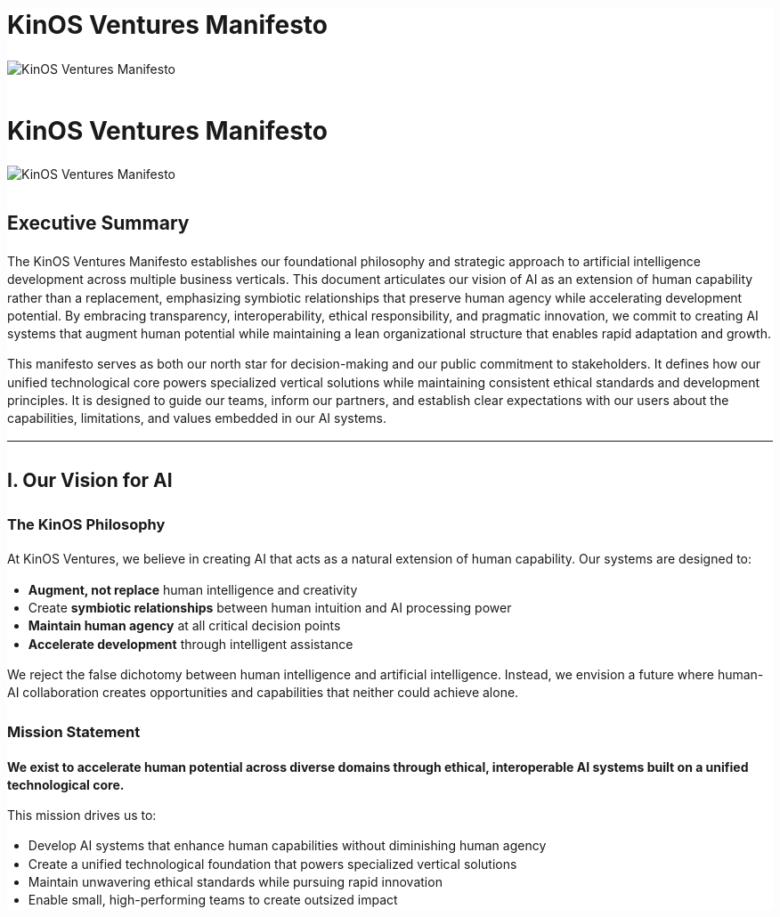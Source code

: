 # KinOS Ventures Manifesto

![KinOS Ventures Manifesto](/categories\Core_Philosophy_Strategy\kinos-ventures-manifesto.png)

# KinOS Ventures Manifesto

![KinOS Ventures Manifesto](/categories\Core_Philosophy_Strategy\kinos-ventures-manifesto.png)

## Executive Summary

The KinOS Ventures Manifesto establishes our foundational philosophy and strategic approach to artificial intelligence development across multiple business verticals. This document articulates our vision of AI as an extension of human capability rather than a replacement, emphasizing symbiotic relationships that preserve human agency while accelerating development potential. By embracing transparency, interoperability, ethical responsibility, and pragmatic innovation, we commit to creating AI systems that augment human potential while maintaining a lean organizational structure that enables rapid adaptation and growth.

This manifesto serves as both our north star for decision-making and our public commitment to stakeholders. It defines how our unified technological core powers specialized vertical solutions while maintaining consistent ethical standards and development principles. It is designed to guide our teams, inform our partners, and establish clear expectations with our users about the capabilities, limitations, and values embedded in our AI systems.

---

## I. Our Vision for AI

### The KinOS Philosophy

At KinOS Ventures, we believe in creating AI that acts as a natural extension of human capability. Our systems are designed to:

- **Augment, not replace** human intelligence and creativity
- Create **symbiotic relationships** between human intuition and AI processing power
- **Maintain human agency** at all critical decision points
- **Accelerate development** through intelligent assistance

We reject the false dichotomy between human intelligence and artificial intelligence. Instead, we envision a future where human-AI collaboration creates opportunities and capabilities that neither could achieve alone.

### Mission Statement

**We exist to accelerate human potential across diverse domains through ethical, interoperable AI systems built on a unified technological core.**

This mission drives us to:
- Develop AI systems that enhance human capabilities without diminishing human agency
- Create a unified technological foundation that powers specialized vertical solutions
- Maintain unwavering ethical standards while pursuing rapid innovation
- Enable small, high-performing teams to create outsized impact
